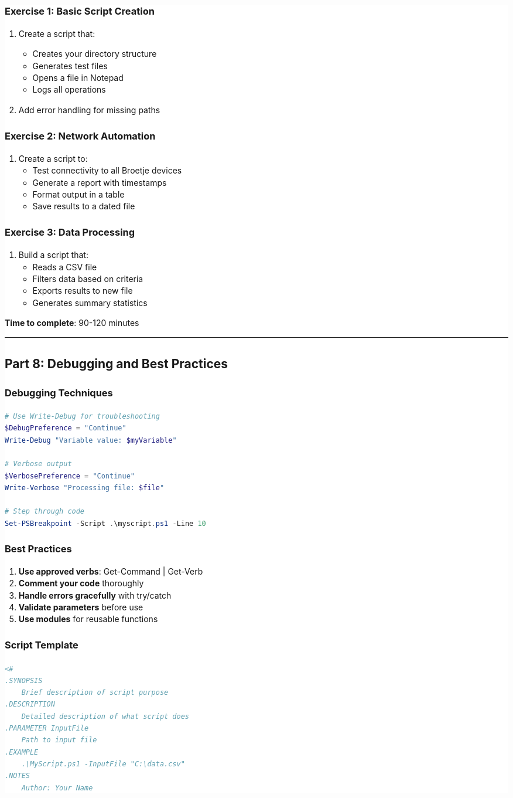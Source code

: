 ### Exercise 1: Basic Script Creation
1. Create a script that:
   - Creates your directory structure
   - Generates test files
   - Opens a file in Notepad
   - Logs all operations

2. Add error handling for missing paths

### Exercise 2: Network Automation
1. Create a script to:
   - Test connectivity to all Broetje devices
   - Generate a report with timestamps
   - Format output in a table
   - Save results to a dated file

### Exercise 3: Data Processing
1. Build a script that:
   - Reads a CSV file
   - Filters data based on criteria
   - Exports results to new file
   - Generates summary statistics

**Time to complete**: 90-120 minutes

---

## Part 8: Debugging and Best Practices

### Debugging Techniques
```powershell
# Use Write-Debug for troubleshooting
$DebugPreference = "Continue"
Write-Debug "Variable value: $myVariable"

# Verbose output
$VerbosePreference = "Continue"
Write-Verbose "Processing file: $file"

# Step through code
Set-PSBreakpoint -Script .\myscript.ps1 -Line 10
```

### Best Practices
1. **Use approved verbs**: Get-Command | Get-Verb
2. **Comment your code** thoroughly
3. **Handle errors gracefully** with try/catch
4. **Validate parameters** before use
5. **Use modules** for reusable functions

### Script Template
```powershell
<#
.SYNOPSIS
    Brief description of script purpose
.DESCRIPTION
    Detailed description of what script does
.PARAMETER InputFile
    Path to input file
.EXAMPLE
    .\MyScript.ps1 -InputFile "C:\data.csv"
.NOTES
    Author: Your Name
```